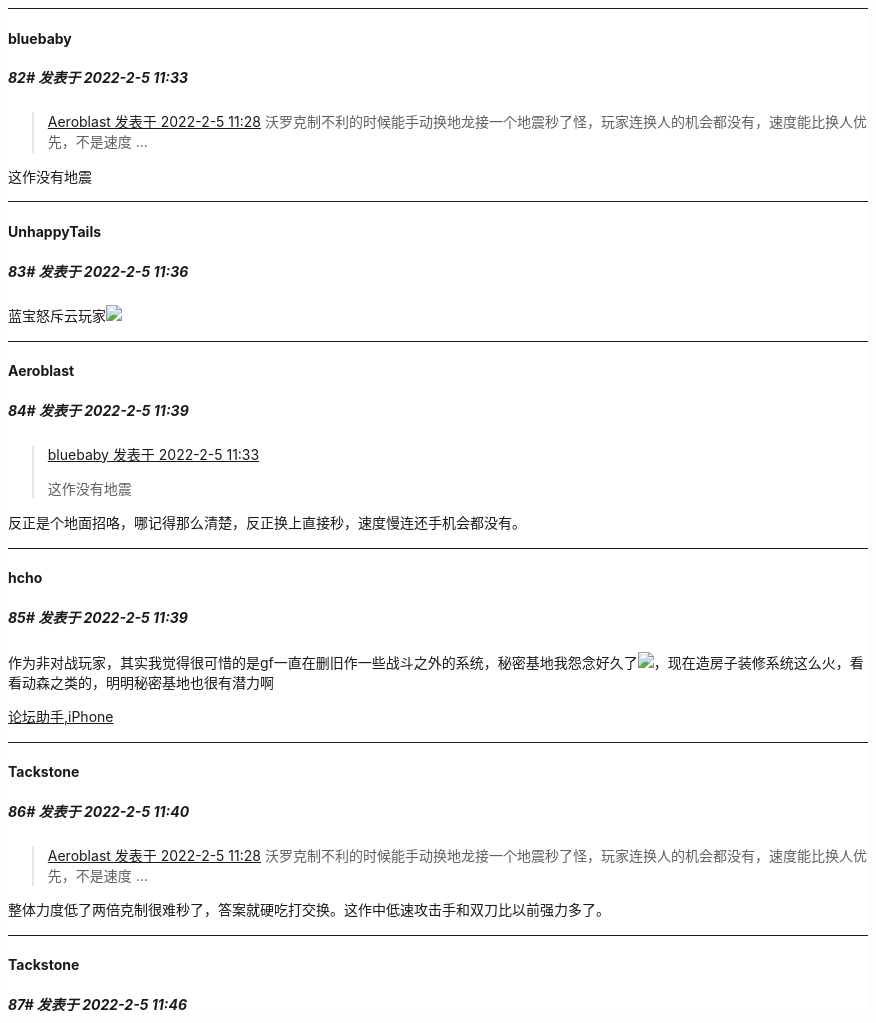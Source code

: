 

*****

####  bluebaby  
##### 82#       发表于 2022-2-5 11:33

<blockquote><a href="httphttps://bbs.saraba1st.com/2b/forum.php?mod=redirect&amp;goto=findpost&amp;pid=54554817&amp;ptid=2050726" target="_blank">Aeroblast 发表于 2022-2-5 11:28</a>
沃罗克制不利的时候能手动换地龙接一个地震秒了怪，玩家连换人的机会都没有，速度能比换人优先，不是速度 ...</blockquote>
这作没有地震

*****

####  UnhappyTails  
##### 83#       发表于 2022-2-5 11:36

蓝宝怒斥云玩家<img src="https://static.saraba1st.com/image/smiley/face2017/067.png" referrerpolicy="no-referrer">

*****

####  Aeroblast  
##### 84#       发表于 2022-2-5 11:39

<blockquote><a href="httphttps://bbs.saraba1st.com/2b/forum.php?mod=redirect&amp;goto=findpost&amp;pid=54554867&amp;ptid=2050726" target="_blank">bluebaby 发表于 2022-2-5 11:33</a>

这作没有地震</blockquote>
反正是个地面招咯，哪记得那么清楚，反正换上直接秒，速度慢连还手机会都没有。

*****

####  hcho  
##### 85#       发表于 2022-2-5 11:39

作为非对战玩家，其实我觉得很可惜的是gf一直在删旧作一些战斗之外的系统，秘密基地我怨念好久了<img src="https://static.saraba1st.com/image/smiley/face2017/001.png" referrerpolicy="no-referrer">，现在造房子装修系统这么火，看看动森之类的，明明秘密基地也很有潜力啊

[论坛助手,iPhone](https://bbs.saraba1st.com/2b/forum.php?mod=viewthread&amp;tid=2029836)

*****

####  Tackstone  
##### 86#       发表于 2022-2-5 11:40

<blockquote><a href="httphttps://bbs.saraba1st.com/2b/forum.php?mod=redirect&amp;goto=findpost&amp;pid=54554817&amp;ptid=2050726" target="_blank">Aeroblast 发表于 2022-2-5 11:28</a>
沃罗克制不利的时候能手动换地龙接一个地震秒了怪，玩家连换人的机会都没有，速度能比换人优先，不是速度 ...</blockquote>
整体力度低了两倍克制很难秒了，答案就硬吃打交换。这作中低速攻击手和双刀比以前强力多了。

*****

####  Tackstone  
##### 87#       发表于 2022-2-5 11:46
